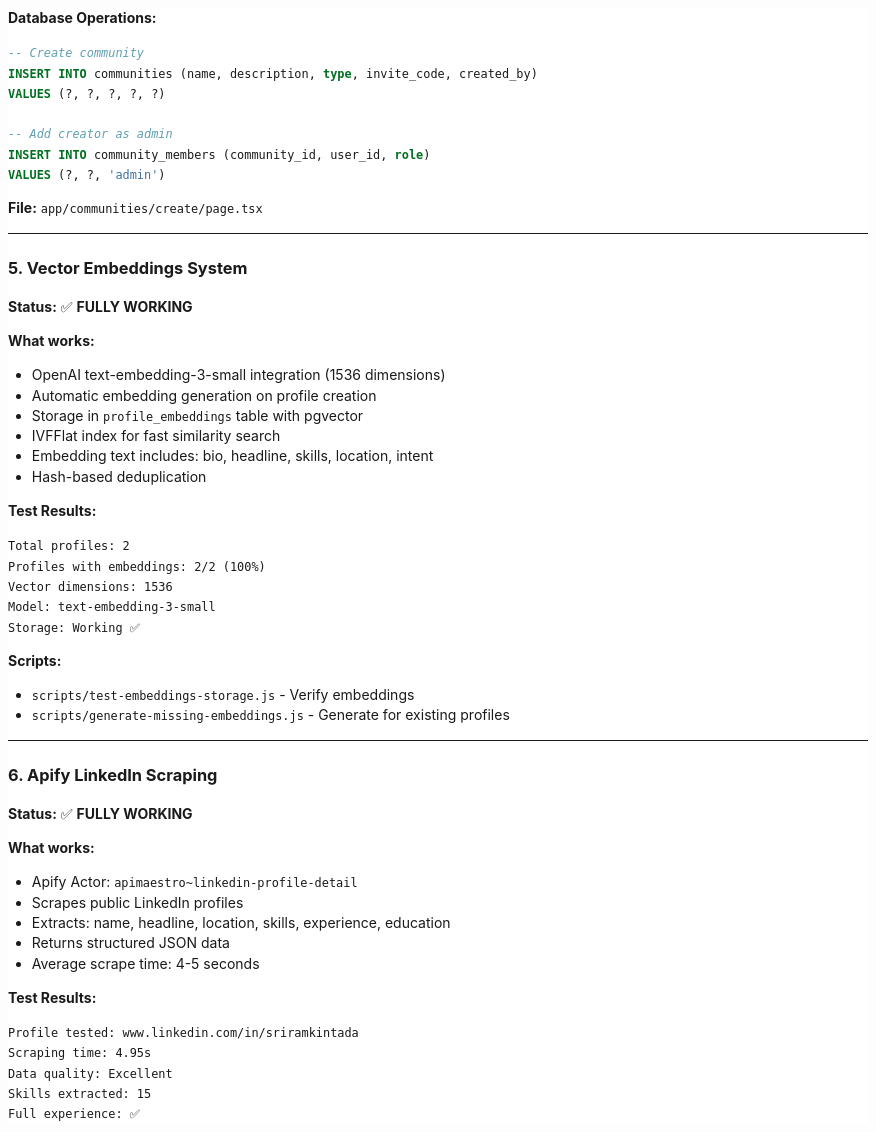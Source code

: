 **Database Operations:**
```sql
-- Create community
INSERT INTO communities (name, description, type, invite_code, created_by)
VALUES (?, ?, ?, ?, ?)

-- Add creator as admin
INSERT INTO community_members (community_id, user_id, role)
VALUES (?, ?, 'admin')
```

**File:** `app/communities/create/page.tsx`

---

### 5. Vector Embeddings System
**Status:** ✅ **FULLY WORKING**

**What works:**
- OpenAI text-embedding-3-small integration (1536 dimensions)
- Automatic embedding generation on profile creation
- Storage in `profile_embeddings` table with pgvector
- IVFFlat index for fast similarity search
- Embedding text includes: bio, headline, skills, location, intent
- Hash-based deduplication

**Test Results:**
```
Total profiles: 2
Profiles with embeddings: 2/2 (100%)
Vector dimensions: 1536
Model: text-embedding-3-small
Storage: Working ✅
```

**Scripts:**
- `scripts/test-embeddings-storage.js` - Verify embeddings
- `scripts/generate-missing-embeddings.js` - Generate for existing profiles

---

### 6. Apify LinkedIn Scraping
**Status:** ✅ **FULLY WORKING**

**What works:**
- Apify Actor: `apimaestro~linkedin-profile-detail`
- Scrapes public LinkedIn profiles
- Extracts: name, headline, location, skills, experience, education
- Returns structured JSON data
- Average scrape time: 4-5 seconds

**Test Results:**
```
Profile tested: www.linkedin.com/in/sriramkintada
Scraping time: 4.95s
Data quality: Excellent
Skills extracted: 15
Full experience: ✅
```

